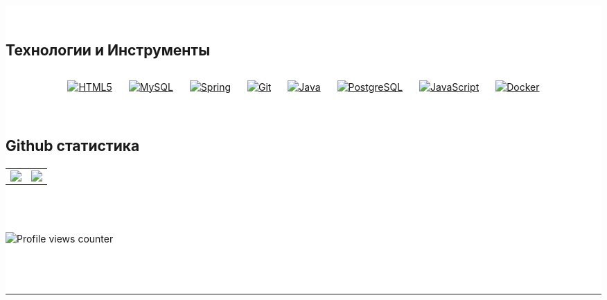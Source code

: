 </td></tr></table>  

<br/>  


## Технологии и Инструменты
<div align="center">  
<a href="https://en.wikipedia.org/wiki/HTML5" target="_blank"><img style="margin: 10px" src="https://profilinator.rishav.dev/skills-assets/html5-original-wordmark.svg" alt="HTML5" height="50" /></a>  
<a href="https://www.mysql.com/" target="_blank"><img style="margin: 10px" src="https://profilinator.rishav.dev/skills-assets/mysql-original-wordmark.svg" alt="MySQL" height="50" /></a>  
<a href="https://docs.spring.io/spring-framework/docs/3.0.x/reference/expressions.html#:~:text=The%20Spring%20Expression%20Language%20(SpEL,and%20basic%20string%20templating%20functionality." target="_blank"><img style="margin: 10px" src="https://profilinator.rishav.dev/skills-assets/springio-icon.svg" alt="Spring" height="50" /></a>  
<a href="https://github.com/" target="_blank"><img style="margin: 10px" src="https://profilinator.rishav.dev/skills-assets/git-scm-icon.svg" alt="Git" height="50" /></a>  
<a href="https://www.java.com/" target="_blank"><img style="margin: 10px" src="https://profilinator.rishav.dev/skills-assets/java-original-wordmark.svg" alt="Java" height="50" /></a>  
<a href="https://www.postgresql.org/" target="_blank"><img style="margin: 10px" src="https://profilinator.rishav.dev/skills-assets/postgresql-original-wordmark.svg" alt="PostgreSQL" height="50" /></a>  
<a href="https://www.javascript.com/" target="_blank"><img style="margin: 10px" src="https://profilinator.rishav.dev/skills-assets/javascript-original.svg" alt="JavaScript" height="50" /></a>  
<a href="https://www.docker.com/" target="_blank"><img style="margin: 10px" src="https://profilinator.rishav.dev/skills-assets/docker-original-wordmark.svg" alt="Docker" height="50" /></a>  
</div>  

<br/>  


## Github статистика
<table><tr><td valign="top" width="50%">

<img src="https://github-readme-stats.vercel.app/api?username=KimBogdanov&show_icons=true&count_private=true&hide_border=true" align="left" style="width: 100%" />

</td><td valign="top" width="50%">

<img src="https://github-readme-stats.vercel.app/api/top-langs/?username=KimBogdanov&hide_border=true&layout=compact" align="left" style="width: 100%" />

</td></tr></table>  

<br/>  

  

<br/>  

![Profile views counter](https://komarev.com/ghpvc/?username=KimBogdanov&&style=flat-square)  
  

<br/>  


<br />

----
